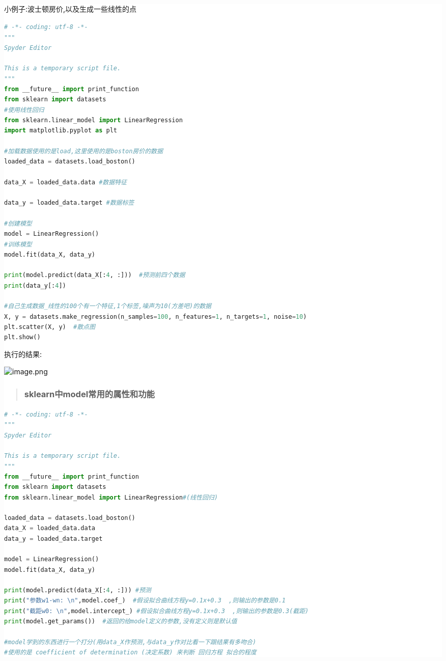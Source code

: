 
小例子:波士顿房价,以及生成一些线性的点
```python
# -*- coding: utf-8 -*-
"""
Spyder Editor

This is a temporary script file.
"""
from __future__ import print_function
from sklearn import datasets
#使用线性回归
from sklearn.linear_model import LinearRegression
import matplotlib.pyplot as plt

#加载数据使用的是load,这里使用的是boston房价的数据
loaded_data = datasets.load_boston() 

data_X = loaded_data.data #数据特征

data_y = loaded_data.target #数据标签

#创建模型
model = LinearRegression()  
#训练模型
model.fit(data_X, data_y)

print(model.predict(data_X[:4, :]))  #预测前四个数据
print(data_y[:4])

#自己生成数据_线性的100个有一个特征,1个标签,噪声为10(方差吧)的数据
X, y = datasets.make_regression(n_samples=100, n_features=1, n_targets=1, noise=10)
plt.scatter(X, y)  #散点图
plt.show()
```
执行的结果:

![image.png](https://upload-images.jianshu.io/upload_images/14555448-87d22e3638050535.png?imageMogr2/auto-orient/strip%7CimageView2/2/w/1240)

> ### sklearn中model常用的属性和功能
```python
# -*- coding: utf-8 -*-
"""
Spyder Editor

This is a temporary script file.
"""
from __future__ import print_function
from sklearn import datasets
from sklearn.linear_model import LinearRegression#(线性回归)

loaded_data = datasets.load_boston()
data_X = loaded_data.data
data_y = loaded_data.target

model = LinearRegression()
model.fit(data_X, data_y)

print(model.predict(data_X[:4, :])) #预测
print("参数w1-wn: \n",model.coef_)  #假设拟合曲线方程y=0.1x+0.3  ,则输出的参数是0.1  
print("截距w0: \n",model.intercept_) #假设拟合曲线方程y=0.1x+0.3  ,则输出的参数是0.3(截距)
print(model.get_params())  #返回的给model定义的参数,没有定义则是默认值

#model学到的东西进行一个打分(用data_X作预测,与data_y作对比看一下跟结果有多吻合)
#使用的是 coefficient of determination (决定系数) 来判断 回归方程 拟合的程度
```